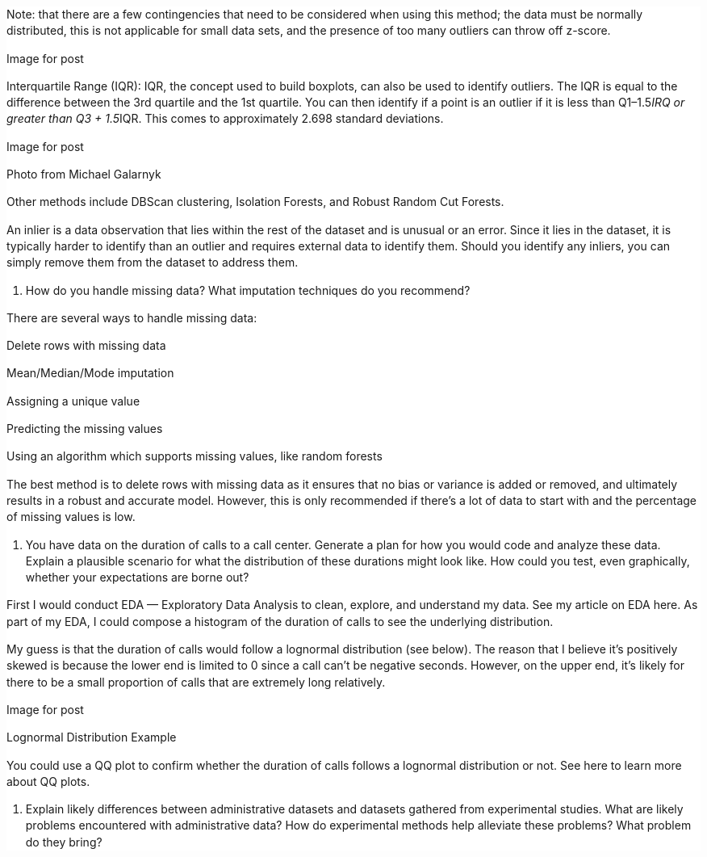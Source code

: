 Note: that there are a few contingencies that need to be considered when using this method; the data must be normally distributed, this is not applicable for small data sets, and the presence of too many outliers can throw off z-score.

Image for post

Interquartile Range (IQR): IQR, the concept used to build boxplots, can also be used to identify outliers. The IQR is equal to the difference between the 3rd quartile and the 1st quartile. You can then identify if a point is an outlier if it is less than Q1–1.5*IRQ or greater than Q3 + 1.5*IQR. This comes to approximately 2.698 standard deviations.

Image for post

Photo from Michael Galarnyk

Other methods include DBScan clustering, Isolation Forests, and Robust Random Cut Forests.

An inlier is a data observation that lies within the rest of the dataset and is unusual or an error. Since it lies in the dataset, it is typically harder to identify than an outlier and requires external data to identify them. Should you identify any inliers, you can simply remove them from the dataset to address them.

1. How do you handle missing data? What imputation techniques do you recommend?

There are several ways to handle missing data:

Delete rows with missing data

Mean/Median/Mode imputation

Assigning a unique value

Predicting the missing values

Using an algorithm which supports missing values, like random forests

The best method is to delete rows with missing data as it ensures that no bias or variance is added or removed, and ultimately results in a robust and accurate model. However, this is only recommended if there’s a lot of data to start with and the percentage of missing values is low.

1. You have data on the duration of calls to a call center. Generate a plan for how you would code and analyze these data. Explain a plausible scenario for what the distribution of these durations might look like. How could you test, even graphically, whether your expectations are borne out?

First I would conduct EDA — Exploratory Data Analysis to clean, explore, and understand my data. See my article on EDA here. As part of my EDA, I could compose a histogram of the duration of calls to see the underlying distribution.

My guess is that the duration of calls would follow a lognormal distribution (see below). The reason that I believe it’s positively skewed is because the lower end is limited to 0 since a call can’t be negative seconds. However, on the upper end, it’s likely for there to be a small proportion of calls that are extremely long relatively.

Image for post

Lognormal Distribution Example

You could use a QQ plot to confirm whether the duration of calls follows a lognormal distribution or not. See here to learn more about QQ plots.

1. Explain likely differences between administrative datasets and datasets gathered from experimental studies. What are likely problems encountered with administrative data? How do experimental methods help alleviate these problems? What problem do they bring?

